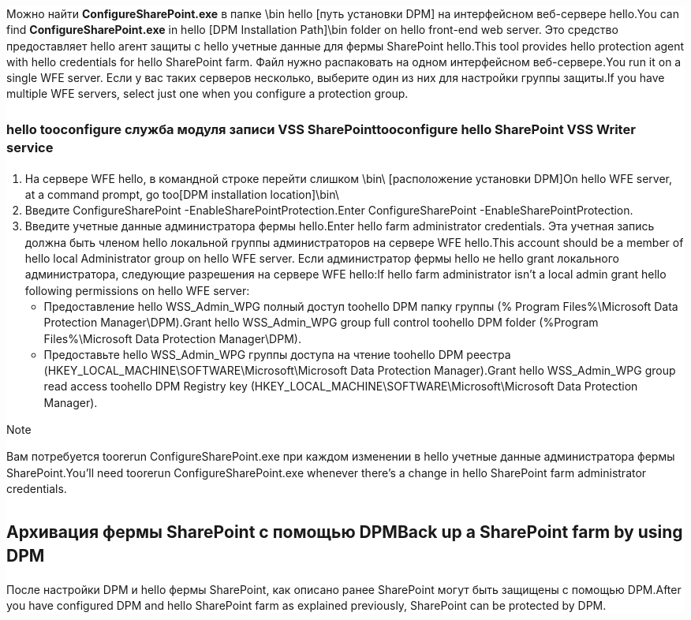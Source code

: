 <span data-ttu-id="9630f-155">Можно найти **ConfigureSharePoint.exe** в папке \bin hello [путь установки DPM] на интерфейсном веб-сервере hello.</span><span class="sxs-lookup"><span data-stu-id="9630f-155">You can find **ConfigureSharePoint.exe** in hello [DPM Installation Path]\bin folder on hello front-end web server.</span></span> <span data-ttu-id="9630f-156">Это средство предоставляет hello агент защиты с hello учетные данные для фермы SharePoint hello.</span><span class="sxs-lookup"><span data-stu-id="9630f-156">This tool provides hello protection agent with hello credentials for hello SharePoint farm.</span></span> <span data-ttu-id="9630f-157">Файл нужно распаковать на одном интерфейсном веб-сервере.</span><span class="sxs-lookup"><span data-stu-id="9630f-157">You run it on a single WFE server.</span></span> <span data-ttu-id="9630f-158">Если у вас таких серверов несколько, выберите один из них для настройки группы защиты.</span><span class="sxs-lookup"><span data-stu-id="9630f-158">If you have multiple WFE servers, select just one when you configure a protection group.</span></span>

### <a name="tooconfigure-hello-sharepoint-vss-writer-service"></a><span data-ttu-id="9630f-159">hello tooconfigure служба модуля записи VSS SharePoint</span><span class="sxs-lookup"><span data-stu-id="9630f-159">tooconfigure hello SharePoint VSS Writer service</span></span>
1. <span data-ttu-id="9630f-160">На сервере WFE hello, в командной строке перейти слишком \bin\ [расположение установки DPM]</span><span class="sxs-lookup"><span data-stu-id="9630f-160">On hello WFE server, at a command prompt, go too[DPM installation location]\bin\\</span></span>
2. <span data-ttu-id="9630f-161">Введите ConfigureSharePoint -EnableSharePointProtection.</span><span class="sxs-lookup"><span data-stu-id="9630f-161">Enter ConfigureSharePoint -EnableSharePointProtection.</span></span>
3. <span data-ttu-id="9630f-162">Введите учетные данные администратора фермы hello.</span><span class="sxs-lookup"><span data-stu-id="9630f-162">Enter hello farm administrator credentials.</span></span> <span data-ttu-id="9630f-163">Эта учетная запись должна быть членом hello локальной группы администраторов на сервере WFE hello.</span><span class="sxs-lookup"><span data-stu-id="9630f-163">This account should be a member of hello local Administrator group on hello WFE server.</span></span> <span data-ttu-id="9630f-164">Если администратор фермы hello не hello grant локального администратора, следующие разрешения на сервере WFE hello:</span><span class="sxs-lookup"><span data-stu-id="9630f-164">If hello farm administrator isn’t a local admin grant hello following permissions on hello WFE server:</span></span>
   * <span data-ttu-id="9630f-165">Предоставление hello WSS_Admin_WPG полный доступ toohello DPM папку группы (% Program Files%\Microsoft Data Protection Manager\DPM).</span><span class="sxs-lookup"><span data-stu-id="9630f-165">Grant hello WSS_Admin_WPG group full control toohello DPM folder (%Program Files%\Microsoft Data Protection Manager\DPM).</span></span>
   * <span data-ttu-id="9630f-166">Предоставьте hello WSS_Admin_WPG группы доступа на чтение toohello DPM реестра (HKEY_LOCAL_MACHINE\SOFTWARE\Microsoft\Microsoft Data Protection Manager).</span><span class="sxs-lookup"><span data-stu-id="9630f-166">Grant hello WSS_Admin_WPG group read access toohello DPM Registry key (HKEY_LOCAL_MACHINE\SOFTWARE\Microsoft\Microsoft Data Protection Manager).</span></span>

> [!NOTE]
> <span data-ttu-id="9630f-167">Вам потребуется toorerun ConfigureSharePoint.exe при каждом изменении в hello учетные данные администратора фермы SharePoint.</span><span class="sxs-lookup"><span data-stu-id="9630f-167">You’ll need toorerun ConfigureSharePoint.exe whenever there’s a change in hello SharePoint farm administrator credentials.</span></span>
> 
> 

## <a name="back-up-a-sharepoint-farm-by-using-dpm"></a><span data-ttu-id="9630f-168">Архивация фермы SharePoint с помощью DPM</span><span class="sxs-lookup"><span data-stu-id="9630f-168">Back up a SharePoint farm by using DPM</span></span>
<span data-ttu-id="9630f-169">После настройки DPM и hello фермы SharePoint, как описано ранее SharePoint могут быть защищены с помощью DPM.</span><span class="sxs-lookup"><span data-stu-id="9630f-169">After you have configured DPM and hello SharePoint farm as explained previously, SharePoint can be protected by DPM.</span></span>
